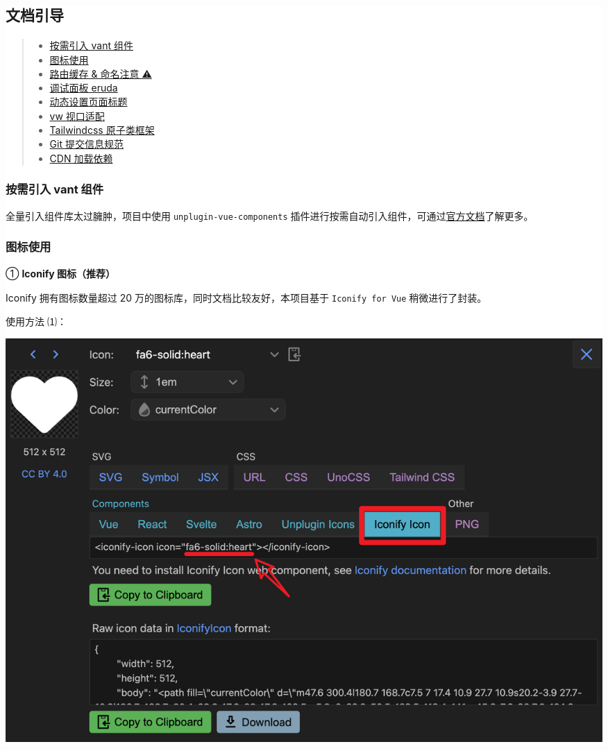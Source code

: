 

## 文档引导

> - [按需引入 vant 组件](#vant)
> - [图标使用](#icon)
> - [路由缓存 & 命名注意 ⚠](#router)
> - [调试面板 eruda](#console)
> - [动态设置页面标题](#page-title)
> - [vw 视口适配](#viewport)
> - [Tailwindcss 原子类框架](#tailwindcss)
> - [Git 提交信息规范](#git)
> - [CDN 加载依赖](#CDN)



### <span id="vant">按需引入 vant 组件</span>

全量引入组件库太过臃肿，项目中使用 `unplugin-vue-components` 插件进行按需自动引入组件，可通过[官方文档](https://vant-ui.github.io/vant/#/zh-CN/quickstart#2.-pei-zhi-cha-jian)了解更多。



### <span id="icon">图标使用</span>

① **Iconify 图标（推荐）**

Iconify 拥有图标数量超过 20 万的图标库，同时文档比较友好，本项目基于 `Iconify for Vue` 稍微进行了封装。

使用方法 ⑴：

![Snipaste_2024-06-27_00-00-17](docs/assets/img/Snipaste_2024-06-27_00-00-17.png)
